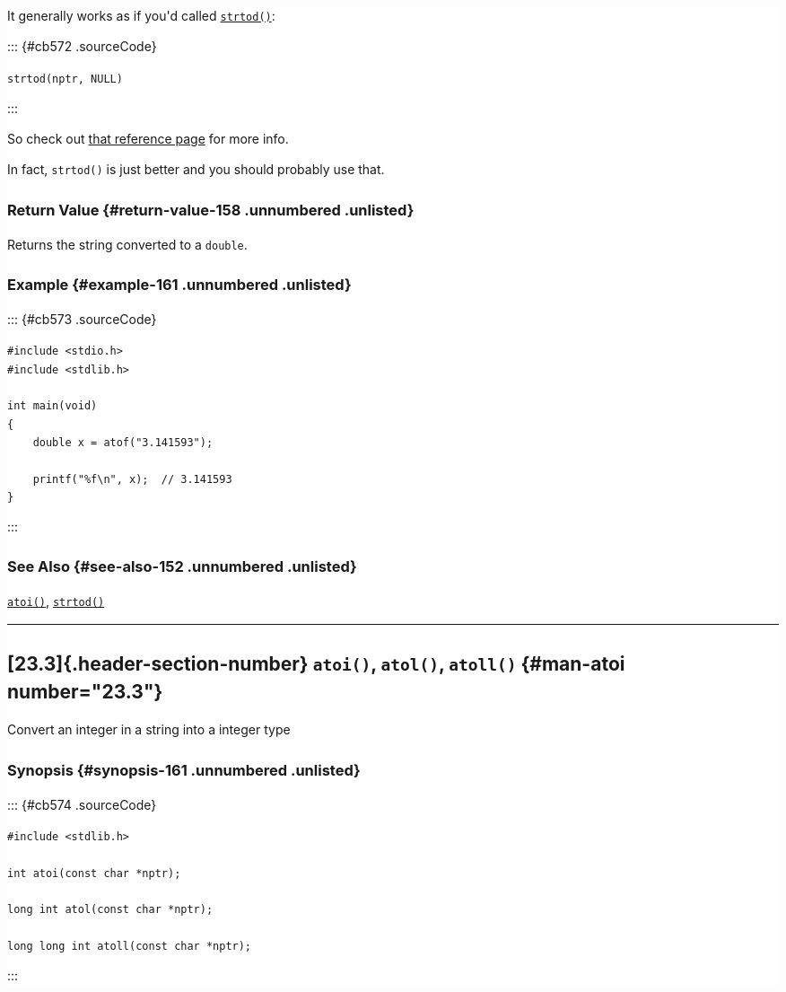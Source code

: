 It generally works as if you'd called [`strtod()`](stdlib.html#man-strtod):

::: {#cb572 .sourceCode}
``` {.sourceCode .c}
strtod(nptr, NULL)
```
:::

So check out [that reference page](stdlib.html#man-strtod) for more info.

In fact, `strtod()` is just better and you should probably use that.

### Return Value {#return-value-158 .unnumbered .unlisted}

Returns the string converted to a `double`.

### Example {#example-161 .unnumbered .unlisted}

::: {#cb573 .sourceCode}
``` {.sourceCode .numberSource .c .numberLines}
#include <stdio.h>
#include <stdlib.h>

int main(void)
{
    double x = atof("3.141593");

    printf("%f\n", x);  // 3.141593
}
```
:::

### See Also {#see-also-152 .unnumbered .unlisted}

[`atoi()`](stdlib.html#man-atoi), [`strtod()`](stdlib.html#man-strtod)

------------------------------------------------------------------------

## [23.3]{.header-section-number} `atoi()`, `atol()`, `atoll()` {#man-atoi number="23.3"}

Convert an integer in a string into a integer type

### Synopsis {#synopsis-161 .unnumbered .unlisted}

::: {#cb574 .sourceCode}
``` {.sourceCode .c}
#include <stdlib.h>

int atoi(const char *nptr);

long int atol(const char *nptr);

long long int atoll(const char *nptr);
```
:::
